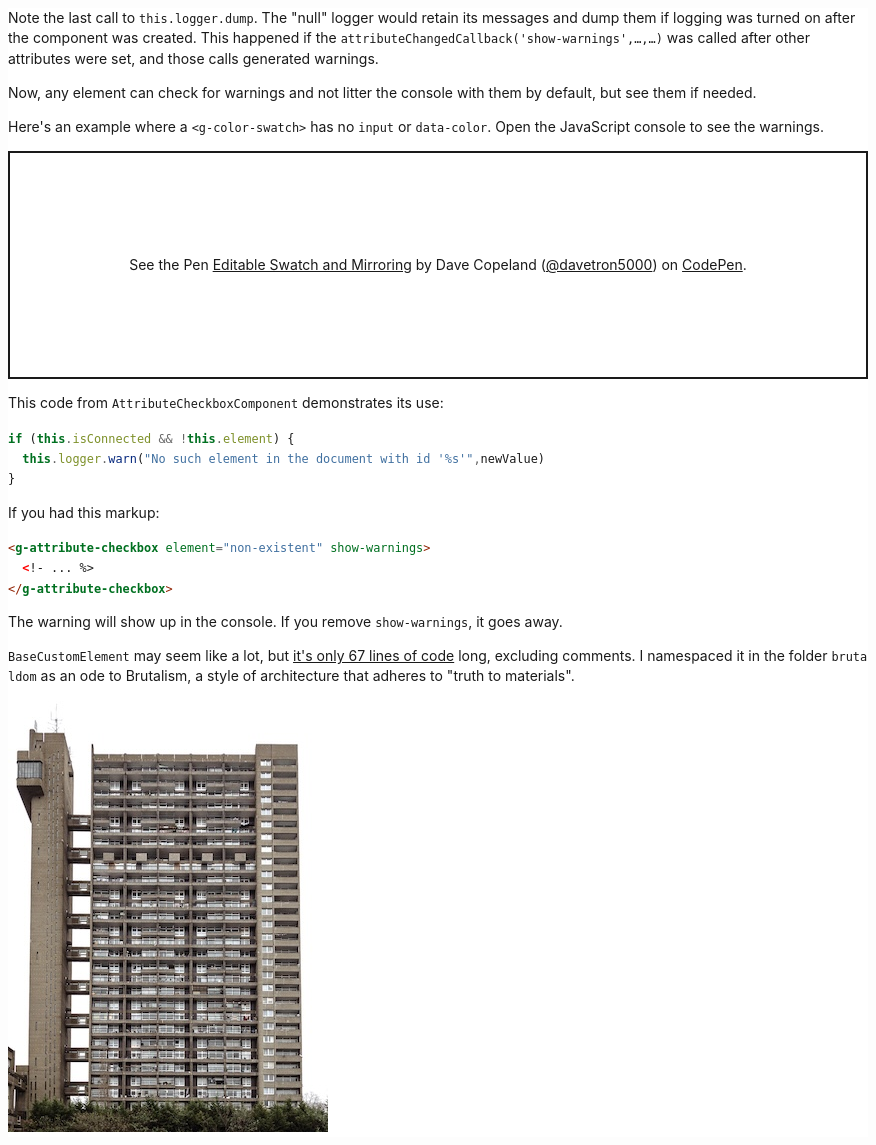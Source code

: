 Note the last call to `this.logger.dump`.  The "null" logger would retain its messages and dump them if logging was turned on after
the component was created.  This happened if the `attributeChangedCallback('show-warnings',…,…)` was called after other attributes
were set, and those calls generated warnings.

Now, any element can check for warnings and not litter the console with them by default, but see them if needed.

Here's an example where a `<g-color-swatch>` has no `input` or `data-color`.  Open the JavaScript console to see the warnings.

<p class="codepen" data-height="228" data-theme-id="dark" data-default-tab="result" data-slug-hash="GRevjKj" data-user="davetron5000" style="height: 228px; box-sizing: border-box; display: flex; align-items: center; justify-content: center; border: 2px solid; margin: 1em 0; padding: 1em;">
  <span>See the Pen <a href="https://codepen.io/davetron5000/pen/GRevjKj">
  Editable Swatch and Mirroring</a> by Dave Copeland (<a href="https://codepen.io/davetron5000">@davetron5000</a>)
  on <a href="https://codepen.io">CodePen</a>.</span>
</p>
<script async src="https://cpwebassets.codepen.io/assets/embed/ei.js"></script>

This code from `AttributeCheckboxComponent` demonstrates its use:

```javascript
if (this.isConnected && !this.element) {
  this.logger.warn("No such element in the document with id '%s'",newValue)
}
```

If you had this markup:

```html
<g-attribute-checkbox element="non-existent" show-warnings>
  <!- ... %>
</g-attribute-checkbox>
```

The warning will show up in the console.  If you remove `show-warnings`, it goes away.

`BaseCustomElement` may seem like a lot, but [it's only 67 lines of code](https://github.com/davetron5000/ghola/blob/main/src/js/brutaldom/BaseCustomElement.js) long, excluding comments.  I namespaced it in the folder `brutaldom` as an ode to Brutalism, a style of architecture that adheres to "truth to materials".

<img class="f-l mr-3 mb-3 w-6" src="/images/trellick.jpg" alt="Picture of the Trellick Tower in London, which is a brutalist building where the
elevator's location is extremely obvious in its design">